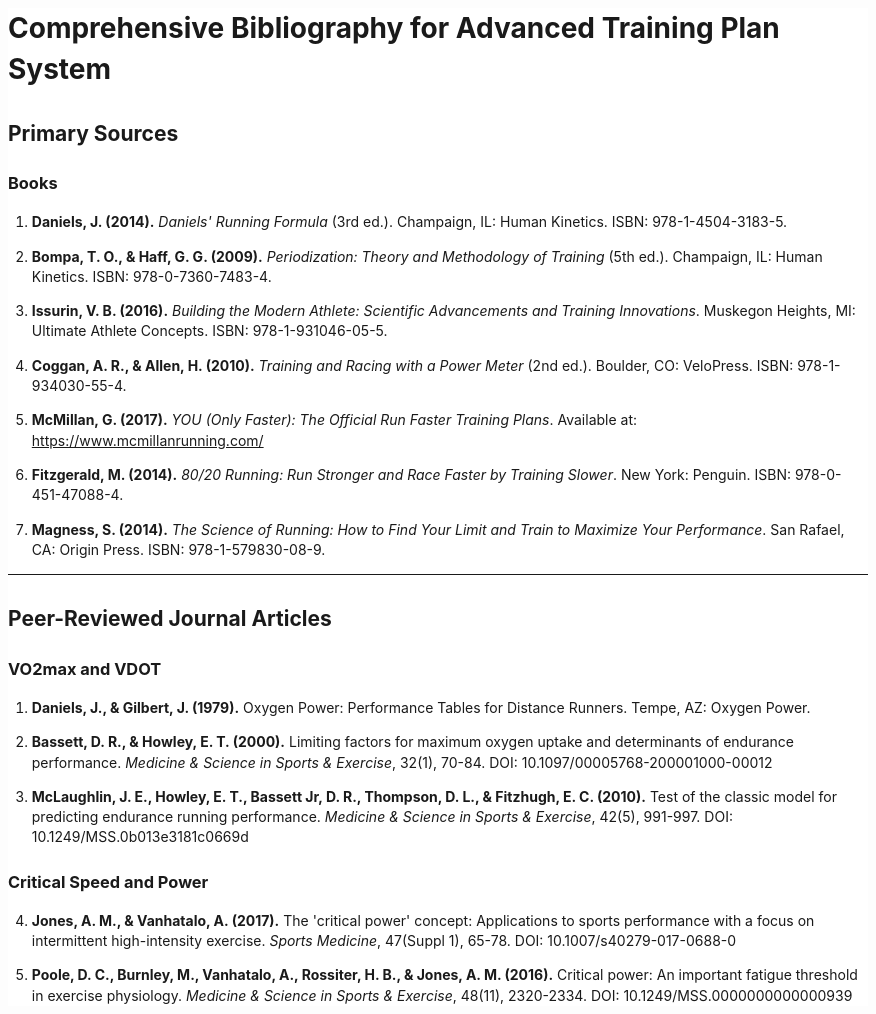 # Comprehensive Bibliography for Advanced Training Plan System

## Primary Sources

### Books

1. **Daniels, J. (2014).** _Daniels' Running Formula_ (3rd ed.). Champaign, IL: Human Kinetics. ISBN: 978-1-4504-3183-5.

2. **Bompa, T. O., & Haff, G. G. (2009).** _Periodization: Theory and Methodology of Training_ (5th ed.). Champaign, IL: Human Kinetics. ISBN: 978-0-7360-7483-4.

3. **Issurin, V. B. (2016).** _Building the Modern Athlete: Scientific Advancements and Training Innovations_. Muskegon Heights, MI: Ultimate Athlete Concepts. ISBN: 978-1-931046-05-5.

4. **Coggan, A. R., & Allen, H. (2010).** _Training and Racing with a Power Meter_ (2nd ed.). Boulder, CO: VeloPress. ISBN: 978-1-934030-55-4.

5. **McMillan, G. (2017).** _YOU (Only Faster): The Official Run Faster Training Plans_. Available at: https://www.mcmillanrunning.com/

6. **Fitzgerald, M. (2014).** _80/20 Running: Run Stronger and Race Faster by Training Slower_. New York: Penguin. ISBN: 978-0-451-47088-4.

7. **Magness, S. (2014).** _The Science of Running: How to Find Your Limit and Train to Maximize Your Performance_. San Rafael, CA: Origin Press. ISBN: 978-1-579830-08-9.

---

## Peer-Reviewed Journal Articles

### VO2max and VDOT

1. **Daniels, J., & Gilbert, J. (1979).** Oxygen Power: Performance Tables for Distance Runners. Tempe, AZ: Oxygen Power.

2. **Bassett, D. R., & Howley, E. T. (2000).** Limiting factors for maximum oxygen uptake and determinants of endurance performance. _Medicine & Science in Sports & Exercise_, 32(1), 70-84. DOI: 10.1097/00005768-200001000-00012

3. **McLaughlin, J. E., Howley, E. T., Bassett Jr, D. R., Thompson, D. L., & Fitzhugh, E. C. (2010).** Test of the classic model for predicting endurance running performance. _Medicine & Science in Sports & Exercise_, 42(5), 991-997. DOI: 10.1249/MSS.0b013e3181c0669d

### Critical Speed and Power

4. **Jones, A. M., & Vanhatalo, A. (2017).** The 'critical power' concept: Applications to sports performance with a focus on intermittent high-intensity exercise. _Sports Medicine_, 47(Suppl 1), 65-78. DOI: 10.1007/s40279-017-0688-0

5. **Poole, D. C., Burnley, M., Vanhatalo, A., Rossiter, H. B., & Jones, A. M. (2016).** Critical power: An important fatigue threshold in exercise physiology. _Medicine & Science in Sports & Exercise_, 48(11), 2320-2334. DOI: 10.1249/MSS.0000000000000939
